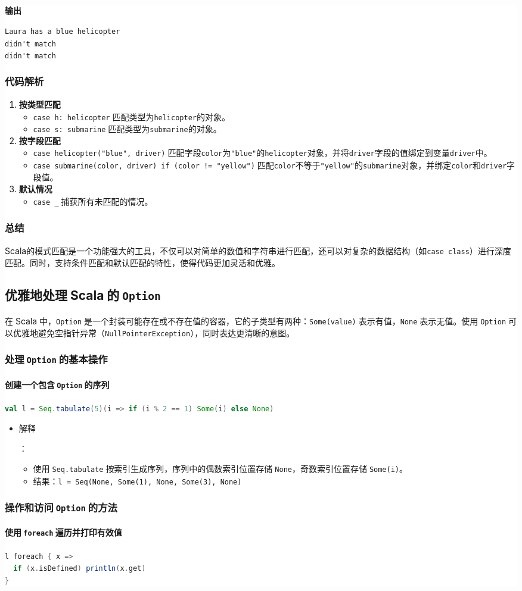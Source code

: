 **输出**

```
Laura has a blue helicopter
didn't match
didn't match
```

### **代码解析**

1. **按类型匹配**
   - `case h: helicopter` 匹配类型为`helicopter`的对象。
   - `case s: submarine` 匹配类型为`submarine`的对象。
2. **按字段匹配**
   - `case helicopter("blue", driver)` 匹配字段`color`为`"blue"`的`helicopter`对象，并将`driver`字段的值绑定到变量`driver`中。
   - `case submarine(color, driver) if (color != "yellow")` 匹配`color`不等于`"yellow"`的`submarine`对象，并绑定`color`和`driver`字段值。
3. **默认情况**
   - `case _` 捕获所有未匹配的情况。

### **总结**

Scala的模式匹配是一个功能强大的工具，不仅可以对简单的数值和字符串进行匹配，还可以对复杂的数据结构（如`case class`）进行深度匹配。同时，支持条件匹配和默认匹配的特性，使得代码更加灵活和优雅。

## **优雅地处理 Scala 的 `Option`**

在 Scala 中，`Option` 是一个封装可能存在或不存在值的容器，它的子类型有两种：`Some(value)` 表示有值，`None` 表示无值。使用 `Option` 可以优雅地避免空指针异常（`NullPointerException`），同时表达更清晰的意图。

### **处理 `Option` 的基本操作**

#### **创建一个包含 `Option` 的序列**

```scala
val l = Seq.tabulate(5)(i => if (i % 2 == 1) Some(i) else None)
```

- 解释

  ：

  - 使用 `Seq.tabulate` 按索引生成序列，序列中的偶数索引位置存储 `None`，奇数索引位置存储 `Some(i)`。
  - 结果：`l = Seq(None, Some(1), None, Some(3), None)`

### **操作和访问 `Option` 的方法**

#### **使用 `foreach` 遍历并打印有效值**

```scala
l foreach { x =>
  if (x.isDefined) println(x.get)
}
```
